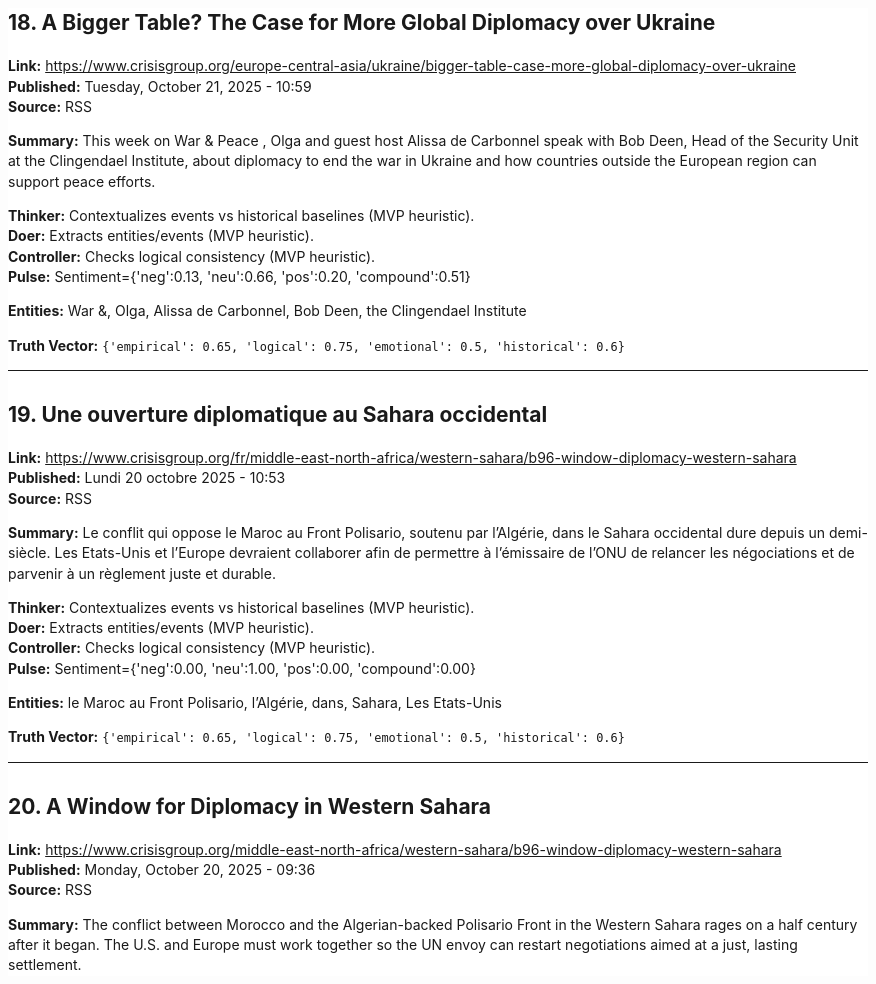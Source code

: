 ## 18. A Bigger Table? The Case for More Global Diplomacy over Ukraine
**Link:** https://www.crisisgroup.org/europe-central-asia/ukraine/bigger-table-case-more-global-diplomacy-over-ukraine  
**Published:** Tuesday, October 21, 2025 - 10:59  
**Source:** RSS

**Summary:** This week on War &amp; Peace , Olga and guest host Alissa de Carbonnel speak with Bob Deen, Head of the Security Unit at the Clingendael Institute, about diplomacy to end the war in Ukraine and how countries outside the European region can support peace efforts.

**Thinker:** Contextualizes events vs historical baselines (MVP heuristic).  
**Doer:** Extracts entities/events (MVP heuristic).  
**Controller:** Checks logical consistency (MVP heuristic).  
**Pulse:** Sentiment={'neg':0.13, 'neu':0.66, 'pos':0.20, 'compound':0.51}

**Entities:** War &, Olga, Alissa de Carbonnel, Bob Deen, the Clingendael Institute

**Truth Vector:** `{'empirical': 0.65, 'logical': 0.75, 'emotional': 0.5, 'historical': 0.6}`

---

## 19. Une ouverture diplomatique au Sahara occidental
**Link:** https://www.crisisgroup.org/fr/middle-east-north-africa/western-sahara/b96-window-diplomacy-western-sahara  
**Published:** Lundi 20 octobre 2025 - 10:53  
**Source:** RSS

**Summary:** Le conflit qui oppose le Maroc au Front Polisario, soutenu par l’Algérie, dans le Sahara occidental dure depuis un demi-siècle. Les Etats-Unis et l’Europe devraient collaborer afin de permettre à l’émissaire de l’ONU de relancer les négociations et de parvenir à un règlement juste et durable.

**Thinker:** Contextualizes events vs historical baselines (MVP heuristic).  
**Doer:** Extracts entities/events (MVP heuristic).  
**Controller:** Checks logical consistency (MVP heuristic).  
**Pulse:** Sentiment={'neg':0.00, 'neu':1.00, 'pos':0.00, 'compound':0.00}

**Entities:** le Maroc au Front Polisario, l’Algérie, dans, Sahara, Les Etats-Unis

**Truth Vector:** `{'empirical': 0.65, 'logical': 0.75, 'emotional': 0.5, 'historical': 0.6}`

---

## 20. A Window for Diplomacy in Western Sahara
**Link:** https://www.crisisgroup.org/middle-east-north-africa/western-sahara/b96-window-diplomacy-western-sahara  
**Published:** Monday, October 20, 2025 - 09:36  
**Source:** RSS

**Summary:** The conflict between Morocco and the Algerian-backed Polisario Front in the Western Sahara rages on a half century after it began. The U.S. and Europe must work together so the UN envoy can restart negotiations aimed at a just, lasting settlement.&nbsp;
